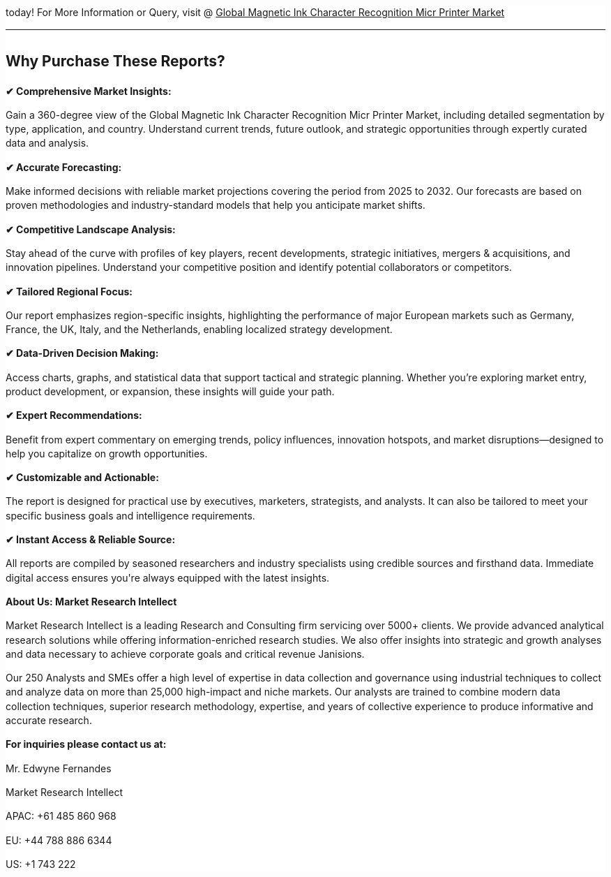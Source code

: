 today!</a> For More Information or Query, visit&nbsp;@</strong>&nbsp;</span><span class="font-[700]"><a href="https://www.marketresearchintellect.com/product/global-magnetic-ink-character-recognition-micr-printer-market-size-and-forecast/?utm_source=Linkedin&utm_medium=041" target="_blank" data-tracking-control-name="article-ssr-frontend-pulse_little-text-block" data-tracking-will-navigate="" data-test-link="">Global Magnetic Ink Character Recognition Micr Printer Market</a></span></p></blockquote><hr /><h2>Why Purchase These Reports?</h2><p><strong>✔ Comprehensive Market Insights:</strong></p><p>Gain a 360-degree view of the Global Magnetic Ink Character Recognition Micr Printer Market, including detailed segmentation by type, application, and country. Understand current trends, future outlook, and strategic opportunities through expertly curated data and analysis.</p><p><strong>✔ Accurate Forecasting:</strong></p><p>Make informed decisions with reliable market projections covering the period from 2025 to 2032. Our forecasts are based on proven methodologies and industry-standard models that help you anticipate market shifts.</p><p><strong>✔ Competitive Landscape Analysis:</strong></p><p>Stay ahead of the curve with profiles of key players, recent developments, strategic initiatives, mergers &amp; acquisitions, and innovation pipelines. Understand your competitive position and identify potential collaborators or competitors.</p><p><strong>✔ Tailored Regional Focus:</strong></p><p>Our report emphasizes region-specific insights, highlighting the performance of major European markets such as Germany, France, the UK, Italy, and the Netherlands, enabling localized strategy development.</p><p><strong>✔ Data-Driven Decision Making:</strong></p><p>Access charts, graphs, and statistical data that support tactical and strategic planning. Whether you&rsquo;re exploring market entry, product development, or expansion, these insights will guide your path.</p><p><strong>✔ Expert Recommendations:</strong></p><p>Benefit from expert commentary on emerging trends, policy influences, innovation hotspots, and market disruptions&mdash;designed to help you capitalize on growth opportunities.</p><p><strong>✔ Customizable and Actionable:</strong></p><p>The report is designed for practical use by executives, marketers, strategists, and analysts. It can also be tailored to meet your specific business goals and intelligence requirements.</p><p><strong>✔ Instant Access &amp; Reliable Source:</strong></p><p>All reports are compiled by seasoned researchers and industry specialists using credible sources and firsthand data. Immediate digital access ensures you're always equipped with the latest insights.</p><p><strong><span class="font-[700]">About Us: Market Research Intellect</span></strong></p><p><span class="">Market Research Intellect is a leading Research and Consulting firm servicing over 5000+ clients. We provide advanced analytical research solutions while offering information-enriched research studies.&nbsp;</span>We also offer insights into strategic and growth analyses and data necessary to achieve corporate goals and critical revenue Janisions.</p><p><span class="">Our 250 Analysts and SMEs offer a high level of expertise in data collection and governance using industrial techniques to collect and analyze data on more than 25,000 high-impact and niche markets. Our analysts are trained to combine modern data collection techniques, superior research methodology, expertise, and years of collective experience to produce informative and accurate research.</span></p><p><strong>For inquiries please contact us at:</strong></p><p>Mr. Edwyne Fernandes</p><p>Market Research Intellect</p><p>APAC: +61 485 860 968</p><p>EU: +44 788 886 6344</p><p>US: +1 743 222